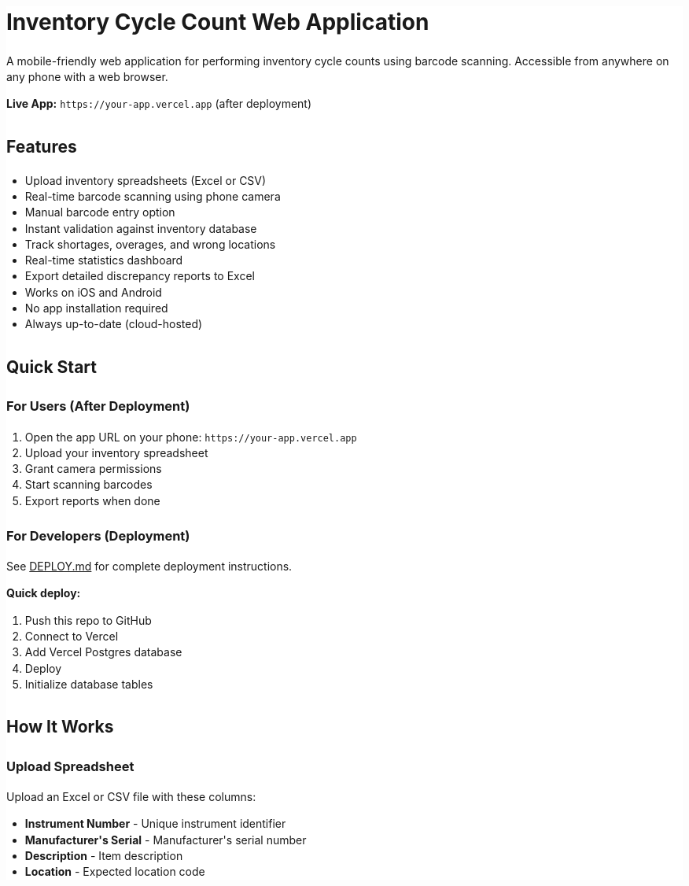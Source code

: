 # Inventory Cycle Count Web Application

A mobile-friendly web application for performing inventory cycle counts using barcode scanning. Accessible from anywhere on any phone with a web browser.

**Live App:** `https://your-app.vercel.app` (after deployment)

## Features

- Upload inventory spreadsheets (Excel or CSV)
- Real-time barcode scanning using phone camera
- Manual barcode entry option
- Instant validation against inventory database
- Track shortages, overages, and wrong locations
- Real-time statistics dashboard
- Export detailed discrepancy reports to Excel
- Works on iOS and Android
- No app installation required
- Always up-to-date (cloud-hosted)

## Quick Start

### For Users (After Deployment)

1. Open the app URL on your phone: `https://your-app.vercel.app`
2. Upload your inventory spreadsheet
3. Grant camera permissions
4. Start scanning barcodes
5. Export reports when done

### For Developers (Deployment)

See [DEPLOY.md](DEPLOY.md) for complete deployment instructions.

**Quick deploy:**
1. Push this repo to GitHub
2. Connect to Vercel
3. Add Vercel Postgres database
4. Deploy
5. Initialize database tables

## How It Works

### Upload Spreadsheet
Upload an Excel or CSV file with these columns:
- **Instrument Number** - Unique instrument identifier
- **Manufacturer's Serial** - Manufacturer's serial number
- **Description** - Item description
- **Location** - Expected location code
